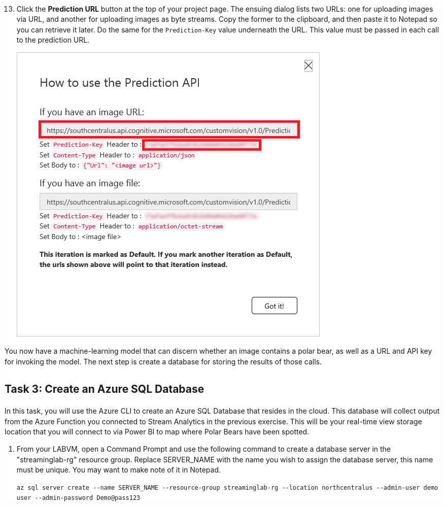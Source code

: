 13. Click the **Prediction URL** button at the top of your project page. The ensuing dialog lists two URLs: one for uploading images via URL, and another for uploading images as byte streams. Copy the former to the clipboard, and then paste it to Notepad so you can retrieve it later. Do the same for the ```Prediction-Key``` value underneath the URL. This value must be passed in each call to the prediction URL. 

	![Copying the Prediction API URL](Images/copy-prediction-url.png)

You now have a machine-learning model that can discern whether an image contains a polar bear, as well as a URL and API key for invoking the model. The next step is create a database for storing the results of those calls.

## Task 3: Create an Azure SQL Database ##

In this task, you will use the Azure CLI to create an Azure SQL Database that resides in the cloud. This database will collect output from the Azure Function you connected to Stream Analytics in the previous exercise. This will be your real-time view storage location that you will connect to via Power BI to map where Polar Bears have been spotted.

1. From your LABVM, open a Command Prompt and use the following command to create a database server in the "streaminglab-rg" resource group. Replace SERVER_NAME with the name you wish to assign the database server, this name must be unique. You may want to make note of it in Notepad. 

	```
	az sql server create --name SERVER_NAME --resource-group streaminglab-rg --location northcentralus --admin-user demouser --admin-password Demo@pass123
	```
